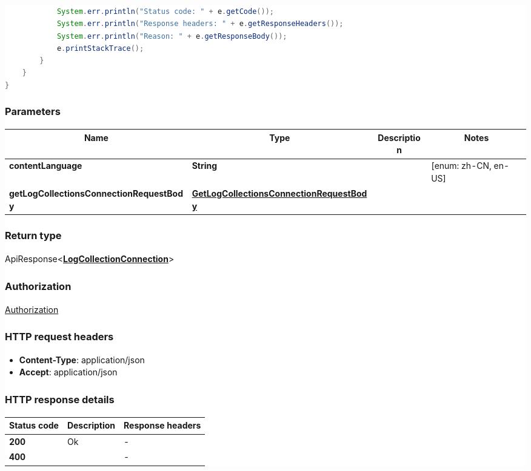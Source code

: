 ```java
            System.err.println("Status code: " + e.getCode());
            System.err.println("Response headers: " + e.getResponseHeaders());
            System.err.println("Reason: " + e.getResponseBody());
            e.printStackTrace();
        }
    }
}
```

### Parameters


Name | Type | Description  | Notes
------------- | ------------- | ------------- | -------------
 **contentLanguage** | **String**|  | [enum: zh-CN, en-US]
 **getLogCollectionsConnectionRequestBody** | [**GetLogCollectionsConnectionRequestBody**](GetLogCollectionsConnectionRequestBody.md)|  |

### Return type

ApiResponse<[**LogCollectionConnection**](LogCollectionConnection.md)>


### Authorization

[Authorization](../README.md#Authorization)

### HTTP request headers

- **Content-Type**: application/json
- **Accept**: application/json

### HTTP response details
| Status code | Description | Response headers |
|-------------|-------------|------------------|
| **200** | Ok |  -  |
| **400** |  |  -  |

